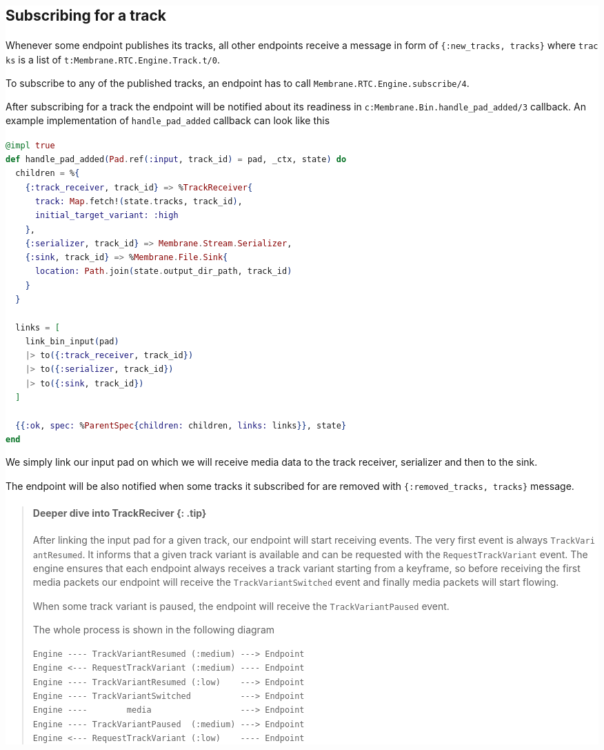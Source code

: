 ## Subscribing for a track

Whenever some endpoint publishes its tracks, all other endpoints receive a message
in form of `{:new_tracks, tracks}` where `tracks` is a list of `t:Membrane.RTC.Engine.Track.t/0`.

To subscribe to any of the published tracks, an endpoint has to call `Membrane.RTC.Engine.subscribe/4`. 

After subscribing for a track the endpoint will be notified about its readiness in
`c:Membrane.Bin.handle_pad_added/3` callback. An example implementation of `handle_pad_added`
callback can look like this

```elixir
@impl true
def handle_pad_added(Pad.ref(:input, track_id) = pad, _ctx, state) do
  children = %{
    {:track_receiver, track_id} => %TrackReceiver{
      track: Map.fetch!(state.tracks, track_id),
      initial_target_variant: :high
    },
    {:serializer, track_id} => Membrane.Stream.Serializer,
    {:sink, track_id} => %Membrane.File.Sink{
      location: Path.join(state.output_dir_path, track_id)
    }
  }

  links = [
    link_bin_input(pad)
    |> to({:track_receiver, track_id})
    |> to({:serializer, track_id})
    |> to({:sink, track_id})
  ]

  {{:ok, spec: %ParentSpec{children: children, links: links}}, state}
end
```

We simply link our input pad on which we will receive media data to the track receiver, 
serializer and then to the sink.

The endpoint will be also notified when some tracks it subscribed for are removed with
`{:removed_tracks, tracks}` message.

> #### Deeper dive into TrackReciver {: .tip}
>
> After linking the input pad for a given track, our endpoint will start receiving events.
> The very first event is always `TrackVariantResumed`. It informs that a given track
> variant is available and can be requested with the `RequestTrackVariant` event. 
> The engine ensures that each endpoint always receives a track variant starting from
> a keyframe, so before receiving the first media packets our endpoint 
> will receive the `TrackVariantSwitched` event and finally media packets will
> start flowing.
> 
> When some track variant is paused, the endpoint will receive the `TrackVariantPaused` event.
>
> The whole process is shown in the following diagram
> 
> ```ascii
> Engine ---- TrackVariantResumed (:medium) ---> Endpoint
> Engine <--- RequestTrackVariant (:medium) ---- Endpoint
> Engine ---- TrackVariantResumed (:low)    ---> Endpoint
> Engine ---- TrackVariantSwitched          ---> Endpoint
> Engine ----        media                  ---> Endpoint
> Engine ---- TrackVariantPaused  (:medium) ---> Endpoint
> Engine <--- RequestTrackVariant (:low)    ---- Endpoint
> ```